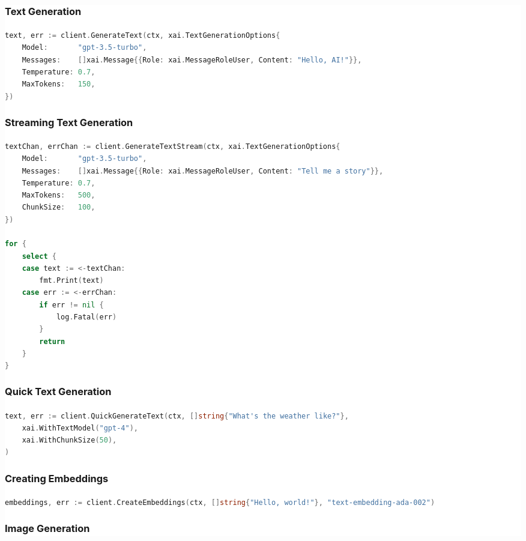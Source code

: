 ### Text Generation

```go
text, err := client.GenerateText(ctx, xai.TextGenerationOptions{
    Model:       "gpt-3.5-turbo",
    Messages:    []xai.Message{{Role: xai.MessageRoleUser, Content: "Hello, AI!"}},
    Temperature: 0.7,
    MaxTokens:   150,
})
```

### Streaming Text Generation

```go
textChan, errChan := client.GenerateTextStream(ctx, xai.TextGenerationOptions{
    Model:       "gpt-3.5-turbo",
    Messages:    []xai.Message{{Role: xai.MessageRoleUser, Content: "Tell me a story"}},
    Temperature: 0.7,
    MaxTokens:   500,
    ChunkSize:   100,
})

for {
    select {
    case text := <-textChan:
        fmt.Print(text)
    case err := <-errChan:
        if err != nil {
            log.Fatal(err)
        }
        return
    }
}
```

### Quick Text Generation

```go
text, err := client.QuickGenerateText(ctx, []string{"What's the weather like?"},
    xai.WithTextModel("gpt-4"),
    xai.WithChunkSize(50),
)
```

### Creating Embeddings

```go
embeddings, err := client.CreateEmbeddings(ctx, []string{"Hello, world!"}, "text-embedding-ada-002")
```

### Image Generation
